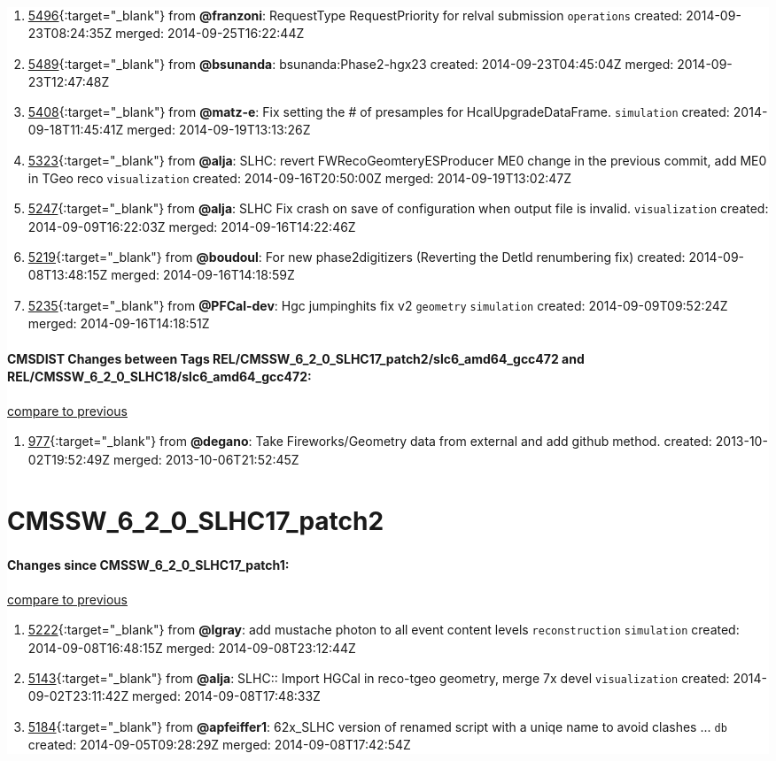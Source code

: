 1. [5496](http://github.com/cms-sw/cmssw/pull/5496){:target="_blank"}  from **@franzoni**: RequestType RequestPriority for relval submission `operations`  created: 2014-09-23T08:24:35Z merged: 2014-09-25T16:22:44Z

1. [5489](http://github.com/cms-sw/cmssw/pull/5489){:target="_blank"}  from **@bsunanda**: bsunanda:Phase2-hgx23 created: 2014-09-23T04:45:04Z merged: 2014-09-23T12:47:48Z

1. [5408](http://github.com/cms-sw/cmssw/pull/5408){:target="_blank"}  from **@matz-e**: Fix setting the # of presamples for HcalUpgradeDataFrame. `simulation`  created: 2014-09-18T11:45:41Z merged: 2014-09-19T13:13:26Z

1. [5323](http://github.com/cms-sw/cmssw/pull/5323){:target="_blank"}  from **@alja**: SLHC: revert FWRecoGeomteryESProducer ME0 change in  the previous commit, add ME0 in TGeo reco `visualization`  created: 2014-09-16T20:50:00Z merged: 2014-09-19T13:02:47Z

1. [5247](http://github.com/cms-sw/cmssw/pull/5247){:target="_blank"}  from **@alja**: SLHC Fix crash on save of configuration when output file is invalid. `visualization`  created: 2014-09-09T16:22:03Z merged: 2014-09-16T14:22:46Z

1. [5219](http://github.com/cms-sw/cmssw/pull/5219){:target="_blank"}  from **@boudoul**: For new phase2digitizers (Reverting the DetId renumbering fix) created: 2014-09-08T13:48:15Z merged: 2014-09-16T14:18:59Z

1. [5235](http://github.com/cms-sw/cmssw/pull/5235){:target="_blank"}  from **@PFCal-dev**: Hgc jumpinghits fix v2 `geometry`  `simulation`  created: 2014-09-09T09:52:24Z merged: 2014-09-16T14:18:51Z

#### CMSDIST Changes between Tags REL/CMSSW_6_2_0_SLHC17_patch2/slc6_amd64_gcc472 and REL/CMSSW_6_2_0_SLHC18/slc6_amd64_gcc472:

[compare to previous](https://github.com/cms-sw/cmsdist/compare/REL/CMSSW_6_2_0_SLHC17_patch2/slc6_amd64_gcc472...REL/CMSSW_6_2_0_SLHC18/slc6_amd64_gcc472)



1. [977](http://github.com/cms-sw/cmssw/pull/977){:target="_blank"}  from **@degano**: Take Fireworks/Geometry data from external and add github method. created: 2013-10-02T19:52:49Z merged: 2013-10-06T21:52:45Z
# CMSSW_6_2_0_SLHC17_patch2
#### Changes since CMSSW_6_2_0_SLHC17_patch1:

[compare to previous](https://github.com/cms-sw/cmssw/compare/CMSSW_6_2_0_SLHC17_patch1...CMSSW_6_2_0_SLHC17_patch2)



1. [5222](http://github.com/cms-sw/cmssw/pull/5222){:target="_blank"}  from **@lgray**: add mustache photon to all event content levels `reconstruction`  `simulation`  created: 2014-09-08T16:48:15Z merged: 2014-09-08T23:12:44Z

1. [5143](http://github.com/cms-sw/cmssw/pull/5143){:target="_blank"}  from **@alja**: SLHC:: Import HGCal in reco-tgeo geometry, merge 7x devel `visualization`  created: 2014-09-02T23:11:42Z merged: 2014-09-08T17:48:33Z

1. [5184](http://github.com/cms-sw/cmssw/pull/5184){:target="_blank"}  from **@apfeiffer1**: 62x_SLHC version of renamed script with a uniqe name to avoid clashes ...  `db`  created: 2014-09-05T09:28:29Z merged: 2014-09-08T17:42:54Z
